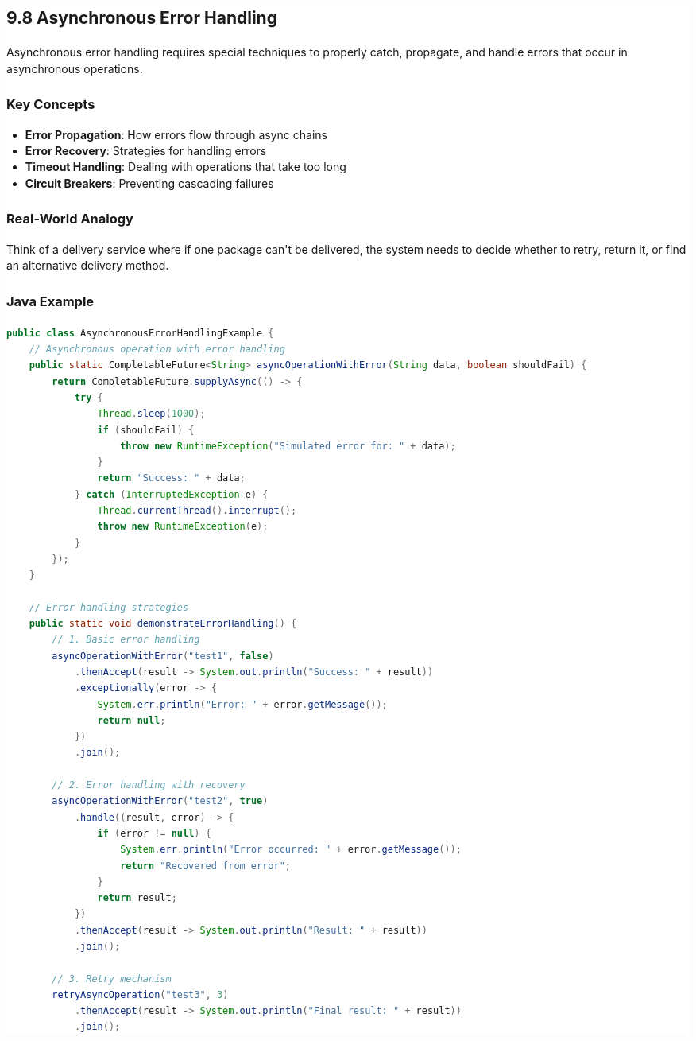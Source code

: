 
## 9.8 Asynchronous Error Handling

Asynchronous error handling requires special techniques to properly catch, propagate, and handle errors that occur in asynchronous operations.

### Key Concepts
- **Error Propagation**: How errors flow through async chains
- **Error Recovery**: Strategies for handling errors
- **Timeout Handling**: Dealing with operations that take too long
- **Circuit Breakers**: Preventing cascading failures

### Real-World Analogy
Think of a delivery service where if one package can't be delivered, the system needs to decide whether to retry, return it, or find an alternative delivery method.

### Java Example
```java
public class AsynchronousErrorHandlingExample {
    // Asynchronous operation with error handling
    public static CompletableFuture<String> asyncOperationWithError(String data, boolean shouldFail) {
        return CompletableFuture.supplyAsync(() -> {
            try {
                Thread.sleep(1000);
                if (shouldFail) {
                    throw new RuntimeException("Simulated error for: " + data);
                }
                return "Success: " + data;
            } catch (InterruptedException e) {
                Thread.currentThread().interrupt();
                throw new RuntimeException(e);
            }
        });
    }
    
    // Error handling strategies
    public static void demonstrateErrorHandling() {
        // 1. Basic error handling
        asyncOperationWithError("test1", false)
            .thenAccept(result -> System.out.println("Success: " + result))
            .exceptionally(error -> {
                System.err.println("Error: " + error.getMessage());
                return null;
            })
            .join();
        
        // 2. Error handling with recovery
        asyncOperationWithError("test2", true)
            .handle((result, error) -> {
                if (error != null) {
                    System.err.println("Error occurred: " + error.getMessage());
                    return "Recovered from error";
                }
                return result;
            })
            .thenAccept(result -> System.out.println("Result: " + result))
            .join();
        
        // 3. Retry mechanism
        retryAsyncOperation("test3", 3)
            .thenAccept(result -> System.out.println("Final result: " + result))
            .join();
```